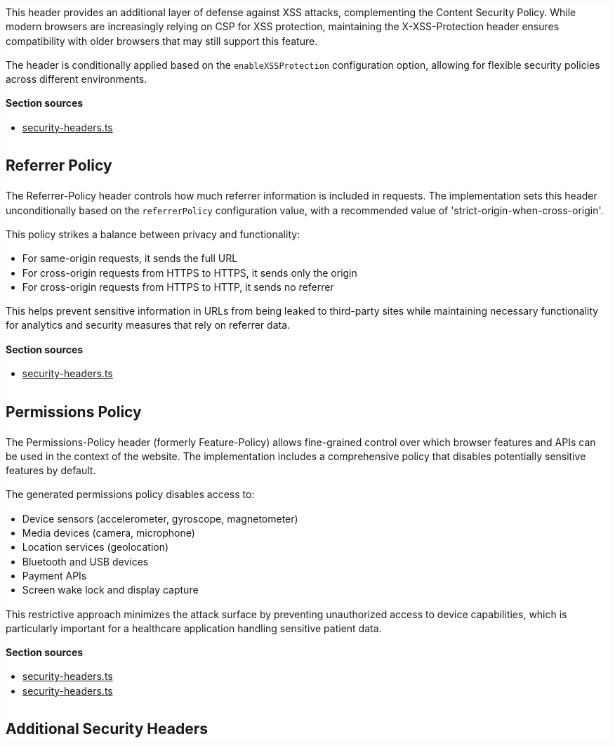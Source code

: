 This header provides an additional layer of defense against XSS attacks, complementing the Content Security Policy. While modern browsers are increasingly relying on CSP for XSS protection, maintaining the X-XSS-Protection header ensures compatibility with older browsers that may still support this feature.

The header is conditionally applied based on the `enableXSSProtection` configuration option, allowing for flexible security policies across different environments.

**Section sources**

- [security-headers.ts](file://apps/api/src/middleware/security-headers.ts#L86-L88)

## Referrer Policy

The Referrer-Policy header controls how much referrer information is included in requests. The implementation sets this header unconditionally based on the `referrerPolicy` configuration value, with a recommended value of 'strict-origin-when-cross-origin'.

This policy strikes a balance between privacy and functionality:

- For same-origin requests, it sends the full URL
- For cross-origin requests from HTTPS to HTTPS, it sends only the origin
- For cross-origin requests from HTTPS to HTTP, it sends no referrer

This helps prevent sensitive information in URLs from being leaked to third-party sites while maintaining necessary functionality for analytics and security measures that rely on referrer data.

**Section sources**

- [security-headers.ts](file://apps/api/src/middleware/security-headers.ts#L90-L92)

## Permissions Policy

The Permissions-Policy header (formerly Feature-Policy) allows fine-grained control over which browser features and APIs can be used in the context of the website. The implementation includes a comprehensive policy that disables potentially sensitive features by default.

The generated permissions policy disables access to:

- Device sensors (accelerometer, gyroscope, magnetometer)
- Media devices (camera, microphone)
- Location services (geolocation)
- Bluetooth and USB devices
- Payment APIs
- Screen wake lock and display capture

This restrictive approach minimizes the attack surface by preventing unauthorized access to device capabilities, which is particularly important for a healthcare application handling sensitive patient data.

**Section sources**

- [security-headers.ts](file://apps/api/src/middleware/security-headers.ts#L94-L96)
- [security-headers.ts](file://apps/api/src/middleware/security-headers.ts#L213-L251)

## Additional Security Headers
